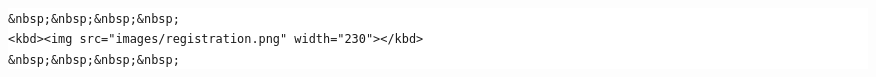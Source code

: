     &nbsp;&nbsp;&nbsp;&nbsp;
    <kbd><img src="images/registration.png" width="230"></kbd> 
    &nbsp;&nbsp;&nbsp;&nbsp;